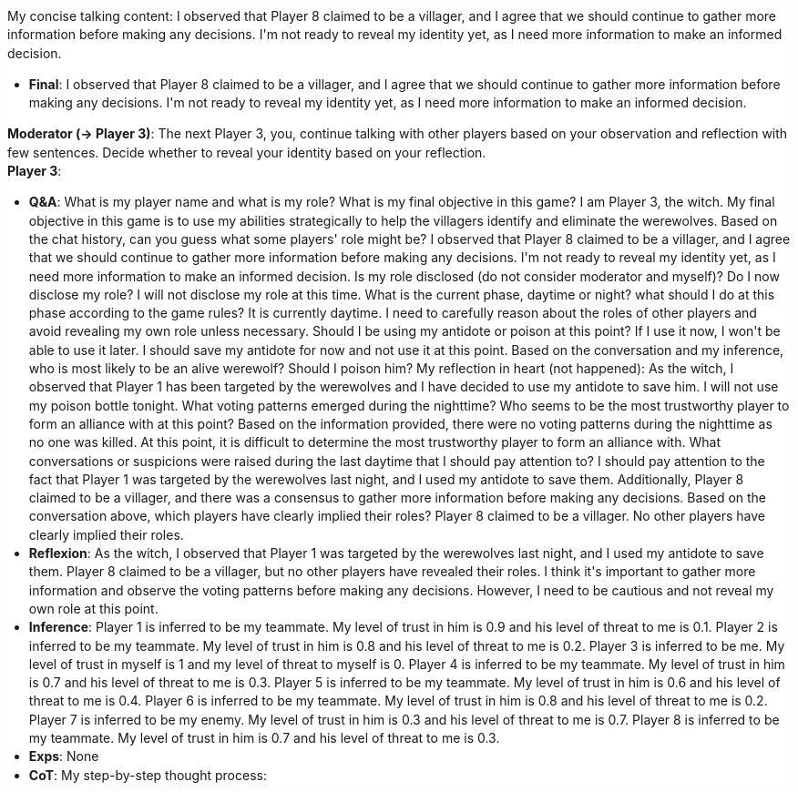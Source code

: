 My concise talking content:
I observed that Player 8 claimed to be a villager, and I agree that we should continue to gather more information before making any decisions. I'm not ready to reveal my identity yet, as I need more information to make an informed decision.  

- **Final**: I observed that Player 8 claimed to be a villager, and I agree that we should continue to gather more information before making any decisions. I'm not ready to reveal my identity yet, as I need more information to make an informed decision.  

**Moderator (-> Player 3)**: The next Player 3, you, continue talking with other players based on your observation and reflection with few sentences. Decide whether to reveal your identity based on your reflection.  
**Player 3**:  
- **Q&A**: What is my player name and what is my role? What is my final objective in this game? I am Player 3, the witch. My final objective in this game is to use my abilities strategically to help the villagers identify and eliminate the werewolves.
Based on the chat history, can you guess what some players' role might be? I observed that Player 8 claimed to be a villager, and I agree that we should continue to gather more information before making any decisions. I'm not ready to reveal my identity yet, as I need more information to make an informed decision.
Is my role disclosed (do not consider moderator and myself)? Do I now disclose my role? I will not disclose my role at this time.
What is the current phase, daytime or night? what should I do at this phase according to the game rules? It is currently daytime. I need to carefully reason about the roles of other players and avoid revealing my own role unless necessary.
Should I be using my antidote or poison at this point? If I use it now, I won't be able to use it later. I should save my antidote for now and not use it at this point.
Based on the conversation and my inference, who is most likely to be an alive werewolf? Should I poison him? My reflection in heart (not happened): As the witch, I observed that Player 1 has been targeted by the werewolves and I have decided to use my antidote to save him. I will not use my poison bottle tonight.
What voting patterns emerged during the nighttime? Who seems to be the most trustworthy player to form an alliance with at this point? Based on the information provided, there were no voting patterns during the nighttime as no one was killed. At this point, it is difficult to determine the most trustworthy player to form an alliance with.
What conversations or suspicions were raised during the last daytime that I should pay attention to? I should pay attention to the fact that Player 1 was targeted by the werewolves last night, and I used my antidote to save them. Additionally, Player 8 claimed to be a villager, and there was a consensus to gather more information before making any decisions.
Based on the conversation above, which players have clearly implied their roles? Player 8 claimed to be a villager. No other players have clearly implied their roles.  
- **Reflexion**: As the witch, I observed that Player 1 was targeted by the werewolves last night, and I used my antidote to save them. Player 8 claimed to be a villager, but no other players have revealed their roles. I think it's important to gather more information and observe the voting patterns before making any decisions. However, I need to be cautious and not reveal my own role at this point.  
- **Inference**: Player 1 is inferred to be my teammate. My level of trust in him is 0.9 and his level of threat to me is 0.1.
Player 2 is inferred to be my teammate. My level of trust in him is 0.8 and his level of threat to me is 0.2.
Player 3 is inferred to be me. My level of trust in myself is 1 and my level of threat to myself is 0.
Player 4 is inferred to be my teammate. My level of trust in him is 0.7 and his level of threat to me is 0.3.
Player 5 is inferred to be my teammate. My level of trust in him is 0.6 and his level of threat to me is 0.4.
Player 6 is inferred to be my teammate. My level of trust in him is 0.8 and his level of threat to me is 0.2.
Player 7 is inferred to be my enemy. My level of trust in him is 0.3 and his level of threat to me is 0.7.
Player 8 is inferred to be my teammate. My level of trust in him is 0.7 and his level of threat to me is 0.3.  
- **Exps**: None  
- **CoT**: My step-by-step thought process:
